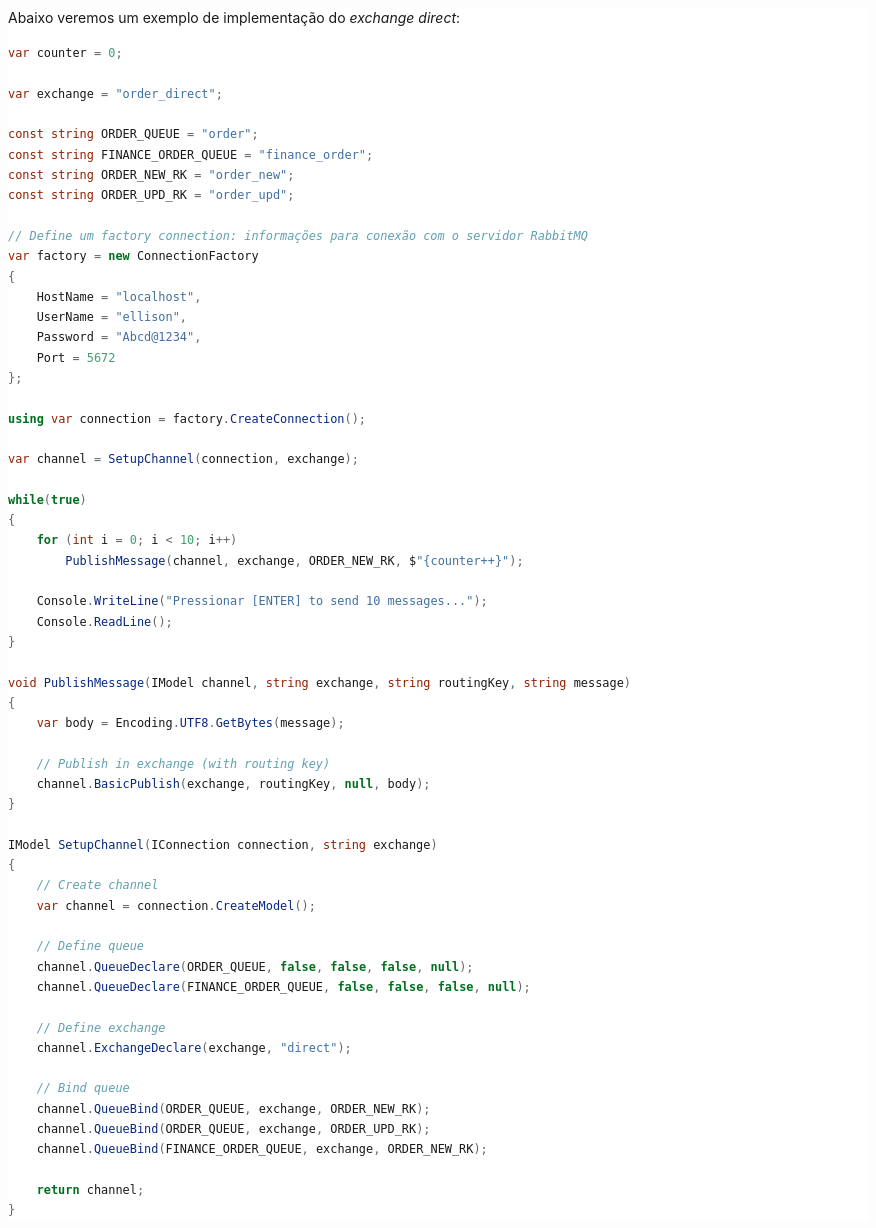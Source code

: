 Abaixo veremos um exemplo de implementação do *exchange direct*: 

```csharp
var counter = 0;

var exchange = "order_direct";

const string ORDER_QUEUE = "order";
const string FINANCE_ORDER_QUEUE = "finance_order";
const string ORDER_NEW_RK = "order_new";
const string ORDER_UPD_RK = "order_upd";

// Define um factory connection: informações para conexão com o servidor RabbitMQ
var factory = new ConnectionFactory
{
    HostName = "localhost",
    UserName = "ellison",
    Password = "Abcd@1234",
    Port = 5672
};

using var connection = factory.CreateConnection();

var channel = SetupChannel(connection, exchange);

while(true)
{
    for (int i = 0; i < 10; i++)
        PublishMessage(channel, exchange, ORDER_NEW_RK, $"{counter++}");
    
    Console.WriteLine("Pressionar [ENTER] to send 10 messages...");
    Console.ReadLine();
}

void PublishMessage(IModel channel, string exchange, string routingKey, string message)
{
    var body = Encoding.UTF8.GetBytes(message);

    // Publish in exchange (with routing key)
    channel.BasicPublish(exchange, routingKey, null, body);
}

IModel SetupChannel(IConnection connection, string exchange)
{
    // Create channel
    var channel = connection.CreateModel();

    // Define queue
    channel.QueueDeclare(ORDER_QUEUE, false, false, false, null);
    channel.QueueDeclare(FINANCE_ORDER_QUEUE, false, false, false, null);

    // Define exchange
    channel.ExchangeDeclare(exchange, "direct");

    // Bind queue
    channel.QueueBind(ORDER_QUEUE, exchange, ORDER_NEW_RK);
    channel.QueueBind(ORDER_QUEUE, exchange, ORDER_UPD_RK);
    channel.QueueBind(FINANCE_ORDER_QUEUE, exchange, ORDER_NEW_RK);

    return channel;
}
```
